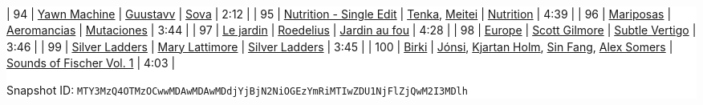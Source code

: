 | 94 | [Yawn Machine](https://open.spotify.com/track/3wXAeVIUbRF9pReSBdgpkE) | [Guustavv](https://open.spotify.com/artist/4ztOXfl03SlHkzRIsrvWmX) | [Sova](https://open.spotify.com/album/4m2xqgJlpPXgWwaz9NNBRY) | 2:12 |
| 95 | [Nutrition \- Single Edit](https://open.spotify.com/track/3A6tEuBqrZGmFXZrYEGx00) | [Tenka](https://open.spotify.com/artist/2B1vFfrtORGBQQdIKAckkw), [Meitei](https://open.spotify.com/artist/5TS4DIOBGgEE6ysYh7yuii) | [Nutrition](https://open.spotify.com/album/1CHFy3am47XIemogPAnlwi) | 4:39 |
| 96 | [Mariposas](https://open.spotify.com/track/5z8GDA5pxCUPLtNY7ykAqw) | [Aeromancias](https://open.spotify.com/artist/3jiI4qEyqOZAmbB2VBB6tw) | [Mutaciones](https://open.spotify.com/album/5Dhc2E7m1T2e7gRzBtdRTg) | 3:44 |
| 97 | [Le jardin](https://open.spotify.com/track/5kaqycPUjIi1PdZWlhfWsD) | [Roedelius](https://open.spotify.com/artist/7v5E9zviGMsOGHRdMVmhDc) | [Jardin au fou](https://open.spotify.com/album/7eQ5WjiXia8SrVxyeBLUVV) | 4:28 |
| 98 | [Europe](https://open.spotify.com/track/0ZgzWONBEjH6pWQMR3Fkpq) | [Scott Gilmore](https://open.spotify.com/artist/4VC1j6E8YdBgmSGCWYWtVN) | [Subtle Vertigo](https://open.spotify.com/album/5Q0m6tA2OUCmhhTYAwZimH) | 3:46 |
| 99 | [Silver Ladders](https://open.spotify.com/track/0cWCoT7I1XOmpXAYG0C6QE) | [Mary Lattimore](https://open.spotify.com/artist/38MKhZmMRHAZRz8LqtKIBw) | [Silver Ladders](https://open.spotify.com/album/5Ykv18C5wYbOe3QsZX7kyy) | 3:45 |
| 100 | [Birki](https://open.spotify.com/track/0ea8Oop13pg33agIZa2Q4K) | [Jónsi](https://open.spotify.com/artist/3khg8RDB6nMuw34w1IHS6Y), [Kjartan Holm](https://open.spotify.com/artist/0BWRfTuCYTRzqnjYprarFo), [Sin Fang](https://open.spotify.com/artist/7xsi0kBJ58yWMu4WXFYPHU), [Alex Somers](https://open.spotify.com/artist/51UcKPhDKdKDGIjec0781x) | [Sounds of Fischer Vol\. 1](https://open.spotify.com/album/4mDwLLZSBpBMHAgD1bRaaz) | 4:03 |

Snapshot ID: `MTY3MzQ4OTMzOCwwMDAwMDAwMDdjYjBjN2NiOGEzYmRiMTIwZDU1NjFlZjQwM2I3MDlh`
